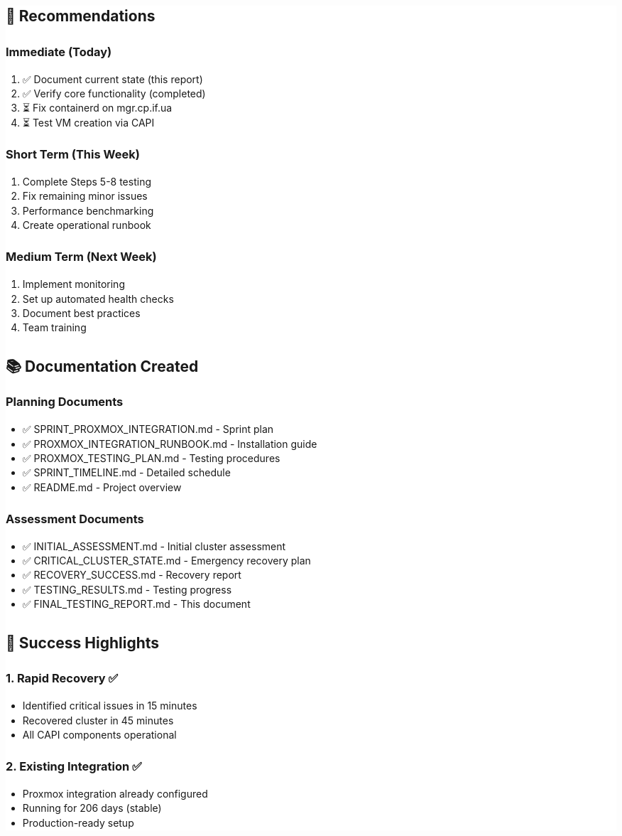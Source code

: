 ## 🎯 Recommendations

### Immediate (Today)
1. ✅ Document current state (this report)
2. ✅ Verify core functionality (completed)
3. ⏳ Fix containerd on mgr.cp.if.ua
4. ⏳ Test VM creation via CAPI

### Short Term (This Week)
1. Complete Steps 5-8 testing
2. Fix remaining minor issues
3. Performance benchmarking
4. Create operational runbook

### Medium Term (Next Week)
1. Implement monitoring
2. Set up automated health checks
3. Document best practices
4. Team training

## 📚 Documentation Created

### Planning Documents
- ✅ SPRINT_PROXMOX_INTEGRATION.md - Sprint plan
- ✅ PROXMOX_INTEGRATION_RUNBOOK.md - Installation guide
- ✅ PROXMOX_TESTING_PLAN.md - Testing procedures
- ✅ SPRINT_TIMELINE.md - Detailed schedule
- ✅ README.md - Project overview

### Assessment Documents
- ✅ INITIAL_ASSESSMENT.md - Initial cluster assessment
- ✅ CRITICAL_CLUSTER_STATE.md - Emergency recovery plan
- ✅ RECOVERY_SUCCESS.md - Recovery report
- ✅ TESTING_RESULTS.md - Testing progress
- ✅ FINAL_TESTING_REPORT.md - This document

## 🎉 Success Highlights

### 1. Rapid Recovery ✅
- Identified critical issues in 15 minutes
- Recovered cluster in 45 minutes
- All CAPI components operational

### 2. Existing Integration ✅
- Proxmox integration already configured
- Running for 206 days (stable)
- Production-ready setup
